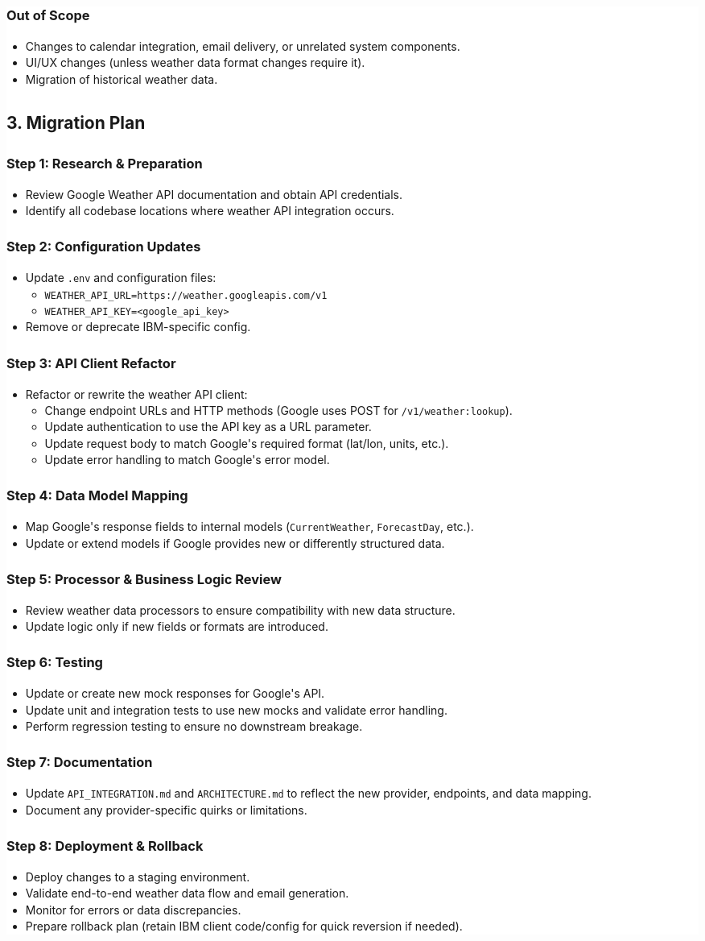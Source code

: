 ### Out of Scope
- Changes to calendar integration, email delivery, or unrelated system components.
- UI/UX changes (unless weather data format changes require it).
- Migration of historical weather data.

## 3. Migration Plan

### Step 1: Research & Preparation
- Review Google Weather API documentation and obtain API credentials.
- Identify all codebase locations where weather API integration occurs.

### Step 2: Configuration Updates
- Update `.env` and configuration files:
  - `WEATHER_API_URL=https://weather.googleapis.com/v1`
  - `WEATHER_API_KEY=<google_api_key>`
- Remove or deprecate IBM-specific config.

### Step 3: API Client Refactor
- Refactor or rewrite the weather API client:
  - Change endpoint URLs and HTTP methods (Google uses POST for `/v1/weather:lookup`).
  - Update authentication to use the API key as a URL parameter.
  - Update request body to match Google's required format (lat/lon, units, etc.).
  - Update error handling to match Google's error model.

### Step 4: Data Model Mapping
- Map Google's response fields to internal models (`CurrentWeather`, `ForecastDay`, etc.).
- Update or extend models if Google provides new or differently structured data.

### Step 5: Processor & Business Logic Review
- Review weather data processors to ensure compatibility with new data structure.
- Update logic only if new fields or formats are introduced.

### Step 6: Testing
- Update or create new mock responses for Google's API.
- Update unit and integration tests to use new mocks and validate error handling.
- Perform regression testing to ensure no downstream breakage.

### Step 7: Documentation
- Update `API_INTEGRATION.md` and `ARCHITECTURE.md` to reflect the new provider, endpoints, and data mapping.
- Document any provider-specific quirks or limitations.

### Step 8: Deployment & Rollback
- Deploy changes to a staging environment.
- Validate end-to-end weather data flow and email generation.
- Monitor for errors or data discrepancies.
- Prepare rollback plan (retain IBM client code/config for quick reversion if needed).
